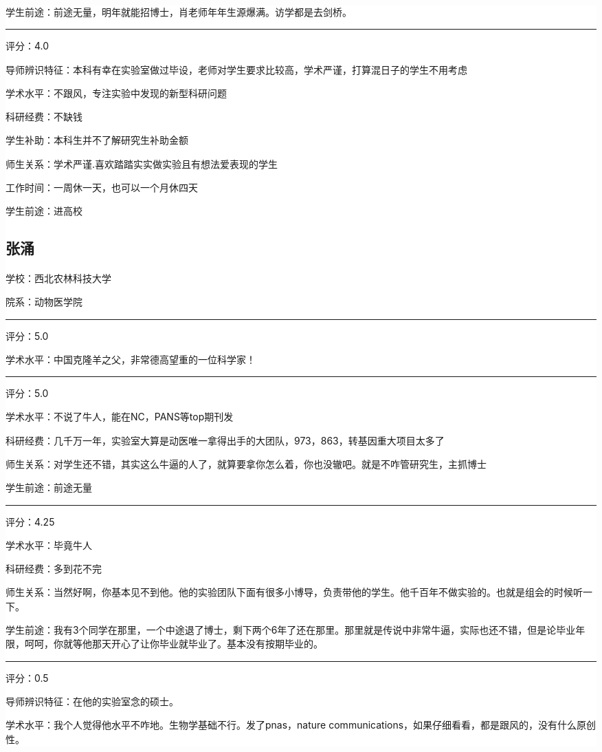 学生前途：前途无量，明年就能招博士，肖老师年年生源爆满。访学都是去剑桥。

* * *

评分：4.0

导师辨识特征：本科有幸在实验室做过毕设，老师对学生要求比较高，学术严谨，打算混日子的学生不用考虑

学术水平：不跟风，专注实验中发现的新型科研问题

科研经费：不缺钱

学生补助：本科生并不了解研究生补助金额

师生关系：学术严谨.喜欢踏踏实实做实验且有想法爱表现的学生

工作时间：一周休一天，也可以一个月休四天

学生前途：进高校

## 张涌

学校：西北农林科技大学

院系：动物医学院

* * *

评分：5.0

学术水平：中国克隆羊之父，非常德高望重的一位科学家！

* * *

评分：5.0

学术水平：不说了牛人，能在NC，PANS等top期刊发

科研经费：几千万一年，实验室大算是动医唯一拿得出手的大团队，973，863，转基因重大项目太多了

师生关系：对学生还不错，其实这么牛逼的人了，就算要拿你怎么着，你也没辙吧。就是不咋管研究生，主抓博士

学生前途：前途无量

* * *

评分：4.25

学术水平：毕竟牛人

科研经费：多到花不完

师生关系：当然好啊，你基本见不到他。他的实验团队下面有很多小博导，负责带他的学生。他千百年不做实验的。也就是组会的时候听一下。

学生前途：我有3个同学在那里，一个中途退了博士，剩下两个6年了还在那里。那里就是传说中非常牛逼，实际也还不错，但是论毕业年限，呵呵，你就等他那天开心了让你毕业就毕业了。基本没有按期毕业的。

* * *

评分：0.5

导师辨识特征：在他的实验室念的硕士。

学术水平：我个人觉得他水平不咋地。生物学基础不行。发了pnas，nature communications，如果仔细看看，都是跟风的，没有什么原创性。
